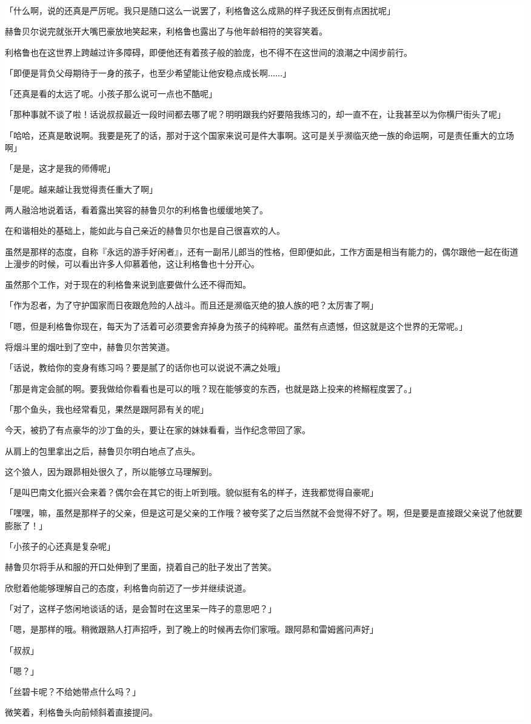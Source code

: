 「什么啊，说的还真是严厉呢。我只是随口这么一说罢了，利格鲁这么成熟的样子我还反倒有点困扰呢」

赫鲁贝尔说完就张开大嘴巴豪放地笑起来，利格鲁也露出了与他年龄相符的笑容笑着。

利格鲁也在这世界上跨越过许多障碍，即便他还有着孩子般的脸庞，也不得不在这世间的浪潮之中阔步前行。

「即便是背负父母期待于一身的孩子，也至少希望能让他安稳点成长啊……」

「还真是看的太远了呢。小孩子那么说可一点也不酷呢」

「那种事就不谈了啦！话说叔叔最近一段时间都去哪了呢？明明跟我约好要陪我练习的，却一直不在，让我甚至以为你横尸街头了呢」

「哈哈，还真是敢说啊。我要是死了的话，那对于这个国家来说可是件大事啊。这可是关乎濒临灭绝一族的命运啊，可是责任重大的立场啊」

「是是，这才是我的师傅呢」

「是呢。越来越让我觉得责任重大了啊」

两人融洽地说着话，看着露出笑容的赫鲁贝尔的利格鲁也缓缓地笑了。

在和谐相处的基础上，能如此与自己亲近的赫鲁贝尔也是自己很喜欢的人。

虽然是那样的态度，自称『永远的游手好闲者』，还有一副吊儿郎当的性格，但即便如此，工作方面是相当有能力的，偶尔跟他一起在街道上漫步的时候，可以看出许多人仰慕着他，这让利格鲁也十分开心。

虽然那个工作，对于现在的利格鲁来说到底要做什么还不得而知。

「作为忍者，为了守护国家而日夜跟危险的人战斗。而且还是濒临灭绝的狼人族的吧？太厉害了啊」

「嗯，但是利格鲁你现在，每天为了活着可必须要舍弃掉身为孩子的纯粹呢。虽然有点遗憾，但这就是这个世界的无常呢。」

将烟斗里的烟吐到了空中，赫鲁贝尔苦笑道。

「话说，教给你的变身有练习吗？要是腻了的话你也可以说说不满之处哦」

「那是肯定会腻的啊。要我做给你看看也是可以的哦？现在能够变的东西，也就是路上投来的柊鰯程度罢了。」

「那个鱼头，我也经常看见，果然是跟阿昴有关的呢」

今天，被扔了有点豪华的沙丁鱼的头，要让在家的妹妹看看，当作纪念带回了家。

从肩上的包里拿出之后，赫鲁贝尔明白地点了点头。

这个狼人，因为跟昴相处很久了，所以能够立马理解到。

「是叫巴南文化振兴会来着？偶尔会在其它的街上听到哦。貌似挺有名的样子，连我都觉得自豪呢」

「嘿嘿，嘛，虽然是那样子的父亲，但是这可是父亲的工作哦？被夸奖了之后当然就不会觉得不好了。啊，但是要是直接跟父亲说了他就要膨胀了！」

「小孩子的心还真是复杂呢」

赫鲁贝尔将手从和服的开口处伸到了里面，挠着自己的肚子发出了苦笑。

欣慰着他能够理解自己的态度，利格鲁向前迈了一步并继续说道。

「对了，这样子悠闲地谈话的话，是会暂时在这里呆一阵子的意思吧？」

「嗯，是那样的哦。稍微跟熟人打声招呼，到了晚上的时候再去你们家哦。跟阿昴和雷姆酱问声好」

「叔叔」

「嗯？」

「丝碧卡呢？不给她带点什么吗？」

微笑着，利格鲁头向前倾斜着直接提问。
